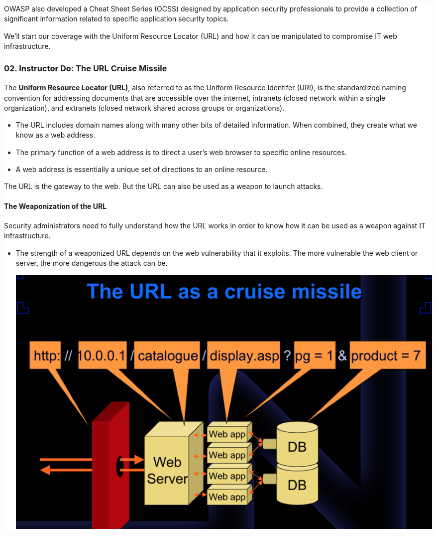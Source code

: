 OWASP also developed a Cheat Sheet Series (OCSS) designed by application security professionals to provide a collection of significant information related to specific application security topics.

We’ll start our coverage with the Uniform Resource Locator (URL) and how it can be manipulated to compromise IT web infrastructure.

### 02. Instructor Do: The URL Cruise Missile 

The **Uniform Resource Locator (URL)**, also referred to as the Uniform Resource Identifer (URI), is the standardized naming convention for addressing documents that are accessible over the internet, intranets (closed network within a single organization), and extranets (closed network shared across groups or organizations).

- The URL includes domain names along with many other bits of detailed information. When combined, they create what we know as a web address. 

- The primary function of a web address is to direct a user’s web browser to specific online resources. 

- A web address is essentially a unique set of directions to an online resource.  

The URL is the gateway to the web. But the URL can also be used as a weapon to launch attacks. 

#### The Weaponization of the URL

Security administrators need to fully understand how the URL works in order to know how it can be used as a weapon against IT infrastructure.

- The strength of a weaponized URL depends on the web vulnerability that it exploits. The more vulnerable the web client or server, the more dangerous the attack can be.

   ![URL Cruise Missile](Images/URL%20Cruise%20Missle.png)
